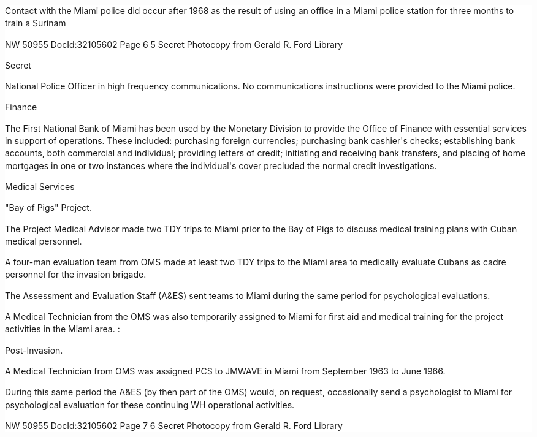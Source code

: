 Contact with the Miami police did occur after 1968 as the result of
using an office in a Miami police station for three months to train a Surinam

NW 50955 DocId:32105602 Page 6 5
Secret
Photocopy
from
Gerald R. Ford Library

Secret

National Police Officer in high frequency communications. No communications
instructions were provided to the Miami police.

Finance

The First National Bank of Miami has been used by the Monetary Division
to provide the Office of Finance with essential services in support of operations.
These included: purchasing foreign currencies; purchasing bank cashier's checks;
establishing bank accounts, both commercial and individual; providing letters of
credit; initiating and receiving bank transfers, and placing of home mortgages in
one or two instances where the individual's cover precluded the normal credit
investigations.

Medical Services

"Bay of Pigs" Project.

The Project Medical Advisor made two TDY trips to Miami prior to the
Bay of Pigs to discuss medical training plans with Cuban medical personnel.

A four-man evaluation team from OMS made at least two TDY trips
to the Miami area to medically evaluate Cubans as cadre personnel for the
invasion brigade.

The Assessment and Evaluation Staff (A&ES) sent teams to Miami during
the same period for psychological evaluations.

A Medical Technician from the OMS was also temporarily assigned to
Miami for first aid and medical training for the project activities in the Miami
area.
:

Post-Invasion.

A Medical Technician from OMS was assigned PCS to JMWAVE in Miami
from September 1963 to June 1966.

During this same period the A&ES (by then part of the OMS) would,
on request, occasionally send a psychologist to Miami for psychological
evaluation for these continuing WH operational activities.

NW 50955 DocId:32105602 Page 7 6
Secret
Photocopy
from
Gerald R. Ford Library
